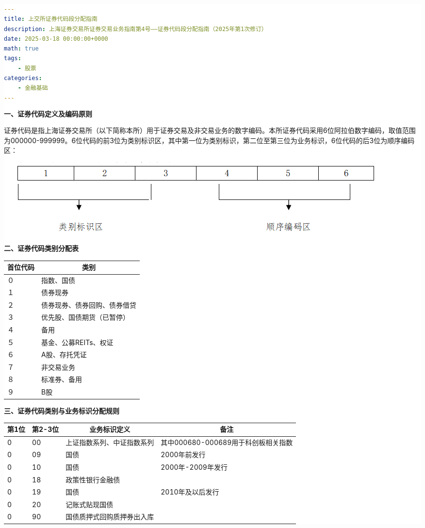 ```yaml
---
title: 上交所证券代码段分配指南
description: 上海证券交易所证券交易业务指南第4号——证券代码段分配指南（2025年第1次修订）
date: 2025-03-18 00:00:00+0000
math: true
tags: 
    - 股票
categories:
    - 金融基础
---
```


**一、证券代码定义及编码原则**

证券代码是指上海证券交易所（以下简称本所）用于证券交易及非交易业务的数字编码。本所证券代码采用6位阿拉伯数字编码，取值范围为000000-999999。6位代码的前3位为类别标识区，其中第一位为类别标识，第二位至第三位为业务标识，6位代码的后3位为顺序编码区：

![](代码段.png)

**二、证券代码类别分配表**

| **首位代码** | **类别**                     |
| ------------ | ---------------------------- |
| ０           | 指数、国债                   |
| １           | 债券现券                     |
| ２           | 债券现券、债券回购、债券借贷 |
| ３           | 优先股、国债期货（已暂停）   |
| ４           | 备用                         |
| ５           | 基金、公募REITs、权证        |
| ６           | A股、存托凭证                |
| ７           | 非交易业务                   |
| ８           | 标准券、备用                 |
| ９           | B股                          |



**三、证券代码类别与业务标识分配规则**

| **第1位** | **第2-3位** | **业务标识定义**                                             | **备注**                                                     |
| --------- | ----------- | ------------------------------------------------------------ | ------------------------------------------------------------ |
| 0         | 00          | 上证指数系列、中证指数系列                                   | 其中000680-000689用于科创板相关指数                          |
| 0         | 09          | 国债                                                         | 2000年前发行                                                 |
| 0         | 10          | 国债                                                         | 2000年-2009年发行                                            |
| 0         | 18          | 政策性银行金融债                                             |                                                              |
| 0         | 19          | 国债                                                         | 2010年及以后发行                                             |
| 0         | 20          | 记账式贴现国债                                               |                                                              |
| 0         | 90          | 国债质押式回购质押券出入库                                   |                                                              |